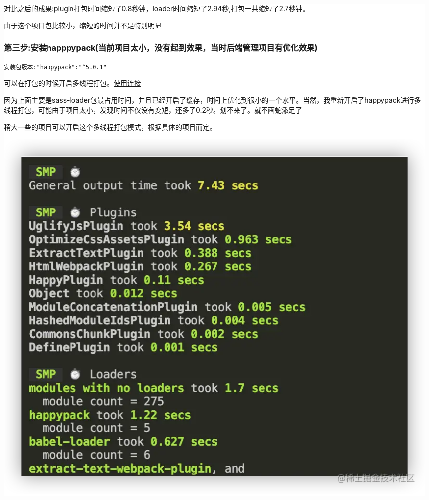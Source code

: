 对比之后的成果:plugin打包时间缩短了0.8秒钟，loader时间缩短了2.94秒,打包一共缩短了2.7秒钟。

由于这个项目包比较小，缩短的时间并不是特别明显

### 第三步:安装happpypack(当前项目太小，没有起到效果，当时后端管理项目有优化效果)
```md
安装包版本:"happypack":"^5.0.1"
```
可以在打包的时候开启多线程打包。[使用连接](https://www.npmjs.com/package/happypack)

因为上面主要是sass-loader包最占用时间，并且已经开启了缓存，时间上优化到很小的一个水平。当然，我重新开启了happypack进行多线程打包，可能由于项目太小，发现时间不仅没有变短，还多了0.2秒。划不来了。就不画蛇添足了

稍大一些的项目可以开启这个多线程打包模式，根据具体的项目而定。

![happypack](./images/6dc983815fa14963bc39232521d8682c_tplv-k3u1fbpfcp-zoom-in-crop-mark_4536_0_0_0.png)
